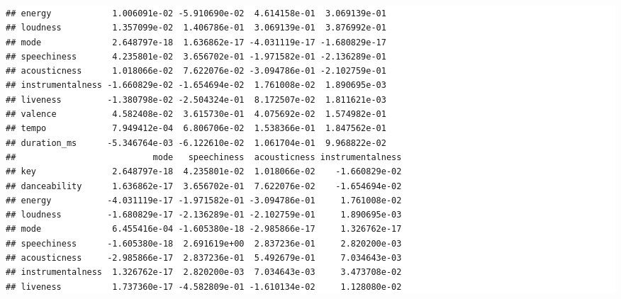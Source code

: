     ## energy            1.006091e-02 -5.910690e-02  4.614158e-01  3.069139e-01
    ## loudness          1.357099e-02  1.406786e-01  3.069139e-01  3.876992e-01
    ## mode              2.648797e-18  1.636862e-17 -4.031119e-17 -1.680829e-17
    ## speechiness       4.235801e-02  3.656702e-01 -1.971582e-01 -2.136289e-01
    ## acousticness      1.018066e-02  7.622076e-02 -3.094786e-01 -2.102759e-01
    ## instrumentalness -1.660829e-02 -1.654694e-02  1.761008e-02  1.890695e-03
    ## liveness         -1.380798e-02 -2.504324e-01  8.172507e-02  1.811621e-03
    ## valence           4.582408e-02  3.615730e-01  4.075692e-02  1.574982e-01
    ## tempo             7.949412e-04  6.806706e-02  1.538366e-01  1.847562e-01
    ## duration_ms      -5.346764e-03 -6.122610e-02  1.061704e-01  9.968822e-02
    ##                           mode   speechiness  acousticness instrumentalness
    ## key               2.648797e-18  4.235801e-02  1.018066e-02    -1.660829e-02
    ## danceability      1.636862e-17  3.656702e-01  7.622076e-02    -1.654694e-02
    ## energy           -4.031119e-17 -1.971582e-01 -3.094786e-01     1.761008e-02
    ## loudness         -1.680829e-17 -2.136289e-01 -2.102759e-01     1.890695e-03
    ## mode              6.455416e-04 -1.605380e-18 -2.985866e-17     1.326762e-17
    ## speechiness      -1.605380e-18  2.691619e+00  2.837236e-01     2.820200e-03
    ## acousticness     -2.985866e-17  2.837236e-01  5.492679e-01     7.034643e-03
    ## instrumentalness  1.326762e-17  2.820200e-03  7.034643e-03     3.473708e-02
    ## liveness          1.737360e-17 -4.582809e-01 -1.610134e-02     1.128080e-02
